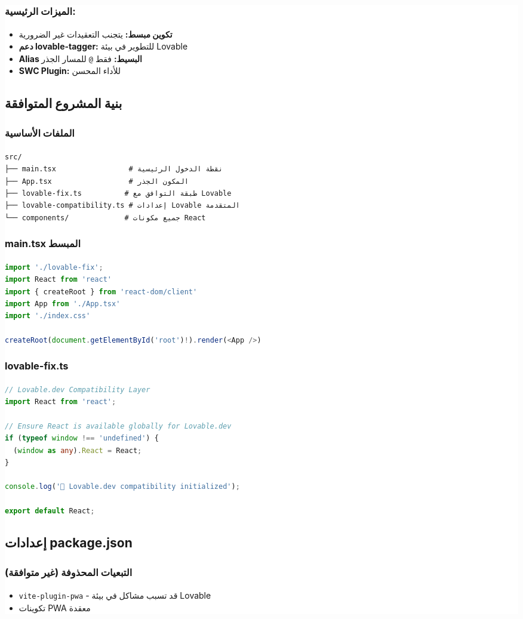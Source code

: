 ### الميزات الرئيسية:
- **تكوين مبسط:** يتجنب التعقيدات غير الضرورية
- **دعم lovable-tagger:** للتطوير في بيئة Lovable
- **Alias البسيط:** فقط `@` للمسار الجذر
- **SWC Plugin:** للأداء المحسن

## بنية المشروع المتوافقة

### الملفات الأساسية
```
src/
├── main.tsx                 # نقطة الدخول الرئيسية
├── App.tsx                  # المكون الجذر
├── lovable-fix.ts          # طبقة التوافق مع Lovable
├── lovable-compatibility.ts # إعدادات Lovable المتقدمة
└── components/             # جميع مكونات React
```

### main.tsx المبسط
```typescript
import './lovable-fix';
import React from 'react'
import { createRoot } from 'react-dom/client'
import App from './App.tsx'
import './index.css'

createRoot(document.getElementById('root')!).render(<App />)
```

### lovable-fix.ts
```typescript
// Lovable.dev Compatibility Layer
import React from 'react';

// Ensure React is available globally for Lovable.dev
if (typeof window !== 'undefined') {
  (window as any).React = React;
}

console.log('🔧 Lovable.dev compatibility initialized');

export default React;
```

## إعدادات package.json

### التبعيات المحذوفة (غير متوافقة)
- `vite-plugin-pwa` - قد تسبب مشاكل في بيئة Lovable
- تكوينات PWA معقدة
